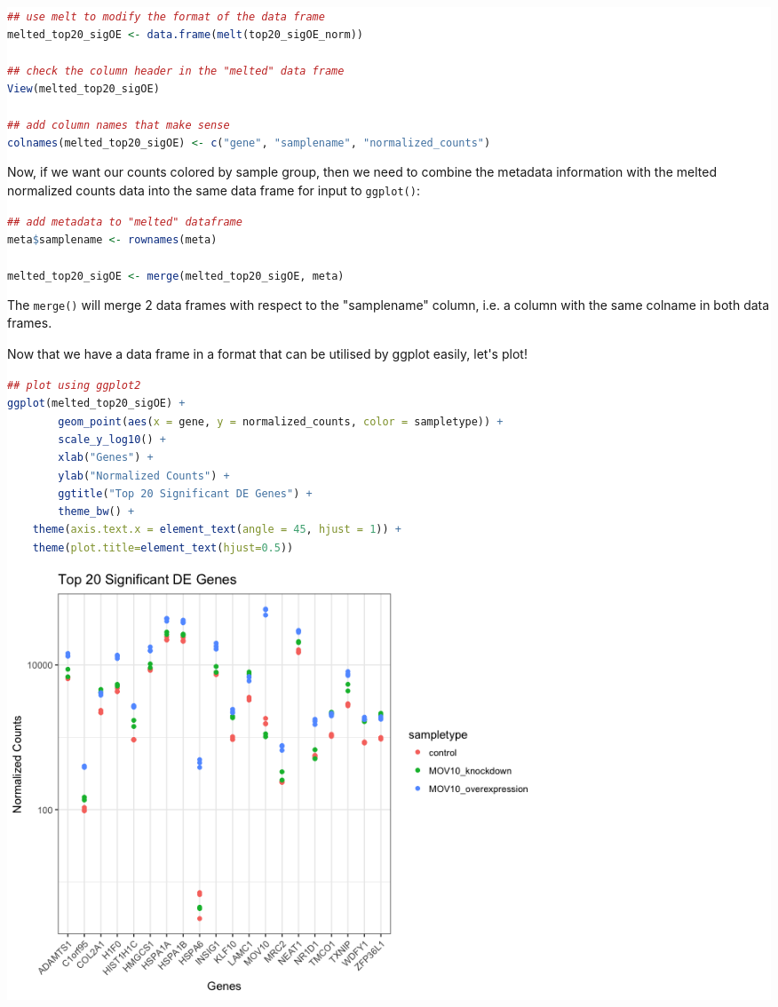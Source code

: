 ```r
## use melt to modify the format of the data frame
melted_top20_sigOE <- data.frame(melt(top20_sigOE_norm))

## check the column header in the "melted" data frame
View(melted_top20_sigOE)

## add column names that make sense
colnames(melted_top20_sigOE) <- c("gene", "samplename", "normalized_counts")
```

Now, if we want our counts colored by sample group, then we need to combine the metadata information with the melted normalized counts data into the same data frame for input to `ggplot()`:

```r
## add metadata to "melted" dataframe
meta$samplename <- rownames(meta)

melted_top20_sigOE <- merge(melted_top20_sigOE, meta)
```

The `merge()` will merge 2 data frames with respect to the "samplename" column, i.e. a column with the same colname in both data frames.

Now that we have a data frame in a format that can be utilised by ggplot easily, let's plot! 

```r
## plot using ggplot2
ggplot(melted_top20_sigOE) +
        geom_point(aes(x = gene, y = normalized_counts, color = sampletype)) +
        scale_y_log10() +
        xlab("Genes") +
        ylab("Normalized Counts") +
        ggtitle("Top 20 Significant DE Genes") +
        theme_bw() +
	theme(axis.text.x = element_text(angle = 45, hjust = 1)) +
	theme(plot.title=element_text(hjust=0.5))
```

<img src="../img/sig_genes_melt.png" width="600">